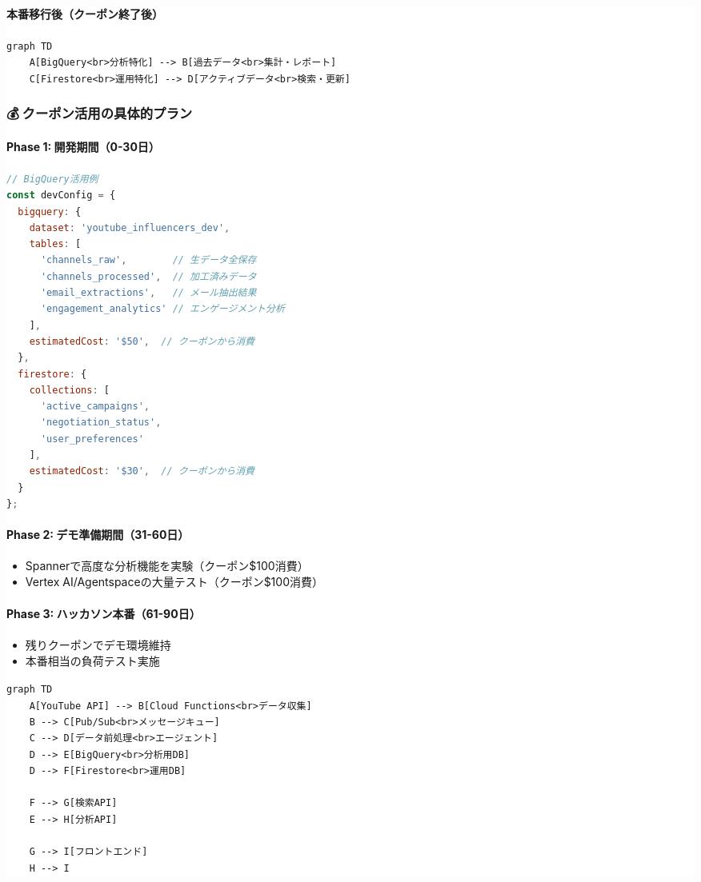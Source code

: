 #### 本番移行後（クーポン終了後）
```mermaid
graph TD
    A[BigQuery<br>分析特化] --> B[過去データ<br>集計・レポート]
    C[Firestore<br>運用特化] --> D[アクティブデータ<br>検索・更新]
```

### 💰 クーポン活用の具体的プラン

#### Phase 1: 開発期間（0-30日）
```javascript
// BigQuery活用例
const devConfig = {
  bigquery: {
    dataset: 'youtube_influencers_dev',
    tables: [
      'channels_raw',        // 生データ全保存
      'channels_processed',  // 加工済みデータ
      'email_extractions',   // メール抽出結果
      'engagement_analytics' // エンゲージメント分析
    ],
    estimatedCost: '$50',  // クーポンから消費
  },
  firestore: {
    collections: [
      'active_campaigns',
      'negotiation_status',
      'user_preferences'
    ],
    estimatedCost: '$30',  // クーポンから消費
  }
};
```

#### Phase 2: デモ準備期間（31-60日）
- Spannerで高度な分析機能を実験（クーポン$100消費）
- Vertex AI/Agentspaceの大量テスト（クーポン$100消費）

#### Phase 3: ハッカソン本番（61-90日）
- 残りクーポンでデモ環境維持
- 本番相当の負荷テスト実施

```mermaid
graph TD
    A[YouTube API] --> B[Cloud Functions<br>データ収集]
    B --> C[Pub/Sub<br>メッセージキュー]
    C --> D[データ前処理<br>エージェント]
    D --> E[BigQuery<br>分析用DB]
    D --> F[Firestore<br>運用DB]
    
    F --> G[検索API]
    E --> H[分析API]
    
    G --> I[フロントエンド]
    H --> I
```
